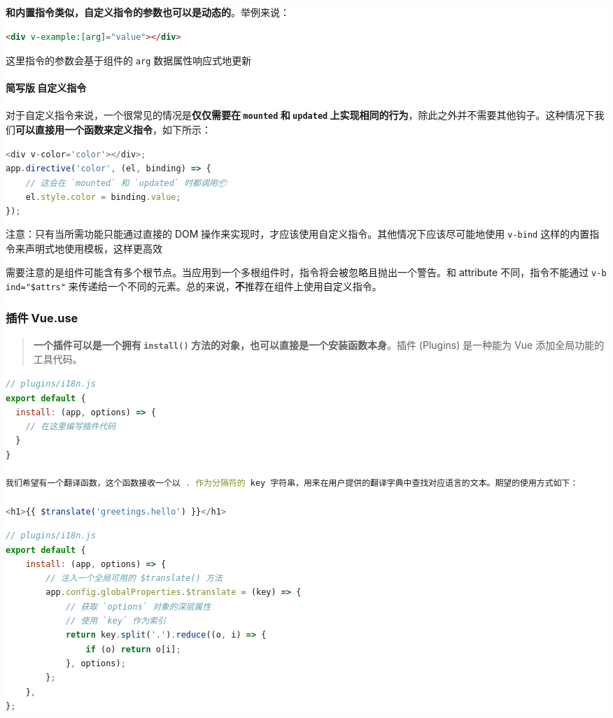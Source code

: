 **和内置指令类似，自定义指令的参数也可以是动态的**。举例来说：

```html
<div v-example:[arg]="value"></div>
```

这里指令的参数会基于组件的 `arg` 数据属性响应式地更新

#### 简写版 自定义指令

对于自定义指令来说，一个很常见的情况是**仅仅需要在 `mounted` 和 `updated` 上实现相同的行为**，除此之外并不需要其他钩子。这种情况下我们**可以直接用一个函数来定义指令**，如下所示：

```js
<div v-color='color'></div>;
app.directive('color', (el, binding) => {
	// 这会在 `mounted` 和 `updated` 时都调用📦
	el.style.color = binding.value;
});
```

注意：只有当所需功能只能通过直接的 DOM 操作来实现时，才应该使用自定义指令。其他情况下应该尽可能地使用 `v-bind` 这样的内置指令来声明式地使用模板，这样更高效

需要注意的是组件可能含有多个根节点。当应用到一个多根组件时，指令将会被忽略且抛出一个警告。和 attribute 不同，指令不能通过 `v-bind="$attrs"` 来传递给一个不同的元素。总的来说，**不**推荐在组件上使用自定义指令。

### 插件 Vue.use

> **一个插件可以是一个拥有 `install()` 方法的对象，也可以直接是一个安装函数本身**。插件 (Plugins) 是一种能为 Vue 添加全局功能的工具代码。

```js
// plugins/i18n.js
export default {
  install: (app, options) => {
    // 在这里编写插件代码
  }
}

我们希望有一个翻译函数，这个函数接收一个以 . 作为分隔符的 key 字符串，用来在用户提供的翻译字典中查找对应语言的文本。期望的使用方式如下：

<h1>{{ $translate('greetings.hello') }}</h1>
```

```js
// plugins/i18n.js
export default {
	install: (app, options) => {
		// 注入一个全局可用的 $translate() 方法
		app.config.globalProperties.$translate = (key) => {
			// 获取 `options` 对象的深层属性
			// 使用 `key` 作为索引
			return key.split('.').reduce((o, i) => {
				if (o) return o[i];
			}, options);
		};
	},
};
```
